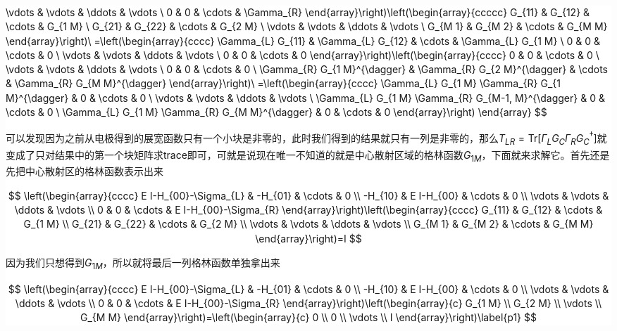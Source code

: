 \vdots & \vdots & \ddots & \vdots \\
0 & 0 & \cdots & \Gamma_{R}
\end{array}\right)\left(\begin{array}{ccccc}
G_{11} & G_{12} & \cdots & G_{1 M} \\
G_{21} & G_{22} & \cdots & G_{2 M} \\
\vdots & \vdots & \ddots & \vdots \\
G_{M 1} & G_{M 2} & \cdots & G_{M M}
\end{array}\right)\\
=\left(\begin{array}{cccc}
\Gamma_{L} G_{11} & \Gamma_{L} G_{12} & \cdots & \Gamma_{L} G_{1 M} \\
0 & 0 & \cdots & 0 \\
\vdots & \vdots & \ddots & \vdots \\
0 & 0 & \cdots & 0
\end{array}\right)\left(\begin{array}{cccc}
0 & 0 & \cdots & 0 \\
\vdots & \vdots & \ddots & \vdots \\
0 & 0 & \cdots & 0 \\
\Gamma_{R} G_{1 M}^{\dagger} & \Gamma_{R} G_{2 M}^{\dagger} & \cdots & \Gamma_{R} G_{M M}^{\dagger}
\end{array}\right)\\
=\left(\begin{array}{cccc}
\Gamma_{L} G_{1 M} \Gamma_{R} G_{1 M}^{\dagger} & 0 & \cdots & 0 \\
\vdots & \vdots & \ddots & \vdots \\
\Gamma_{L} G_{1 M} \Gamma_{R} G_{M-1, M}^{\dagger} & 0 & \cdots & 0 \\
\Gamma_{L} G_{1 M} \Gamma_{R} G_{M M}^{\dagger} & 0 & \cdots & 0
\end{array}\right)
\end{array}
$$

可以发现因为之前从电极得到的展宽函数只有一个小块是非零的，此时我们得到的结果就只有一列是非零的，那么$T_{LR}=\text{Tr}[\Gamma_LG_C\Gamma_RG_C^\dagger]$就变成了只对结果中的第一个块矩阵求trace即可，可就是说现在唯一不知道的就是中心散射区域的格林函数$G_{1M}$，下面就来求解它。首先还是先把中心散射区的格林函数表示出来

$$
\left(\begin{array}{cccc}
E I-H_{00}-\Sigma_{L} & -H_{01} & \cdots & 0 \\
-H_{10} & E I-H_{00} & \cdots & 0 \\
\vdots & \vdots & \ddots & \vdots \\
0 & 0 & \cdots & E I-H_{00}-\Sigma_{R}
\end{array}\right)\left(\begin{array}{cccc}
G_{11} & G_{12} & \cdots & G_{1 M} \\
G_{21} & G_{22} & \cdots & G_{2 M} \\
\vdots & \vdots & \ddots & \vdots \\
G_{M 1} & G_{M 2} & \cdots & G_{M M}
\end{array}\right)=I
$$

因为我们只想得到$G_{1M}$，所以就将最后一列格林函数单独拿出来

$$
\left(\begin{array}{cccc}
E I-H_{00}-\Sigma_{L} & -H_{01} & \cdots & 0 \\
-H_{10} & E I-H_{00} & \cdots & 0 \\
\vdots & \vdots & \ddots & \vdots \\
0 & 0 & \cdots & E I-H_{00}-\Sigma_{R}
\end{array}\right)\left(\begin{array}{c}
G_{1 M} \\
G_{2 M} \\
\vdots \\
G_{M M}
\end{array}\right)=\left(\begin{array}{c}
0 \\
0 \\
\vdots \\
I
\end{array}\right)\label{p1}
$$
